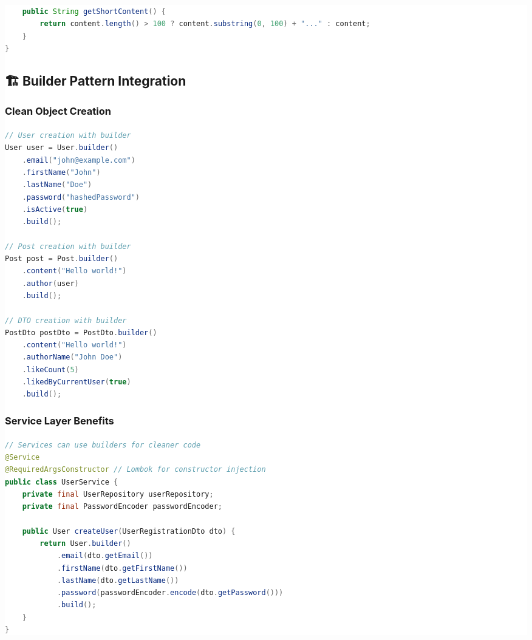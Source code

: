 ```java
    public String getShortContent() {
        return content.length() > 100 ? content.substring(0, 100) + "..." : content;
    }
}
```

## 🏗️ Builder Pattern Integration

### Clean Object Creation
```java
// User creation with builder
User user = User.builder()
    .email("john@example.com")
    .firstName("John")
    .lastName("Doe")
    .password("hashedPassword")
    .isActive(true)
    .build();

// Post creation with builder
Post post = Post.builder()
    .content("Hello world!")
    .author(user)
    .build();

// DTO creation with builder
PostDto postDto = PostDto.builder()
    .content("Hello world!")
    .authorName("John Doe")
    .likeCount(5)
    .likedByCurrentUser(true)
    .build();
```

### Service Layer Benefits
```java
// Services can use builders for cleaner code
@Service
@RequiredArgsConstructor // Lombok for constructor injection
public class UserService {
    private final UserRepository userRepository;
    private final PasswordEncoder passwordEncoder;
    
    public User createUser(UserRegistrationDto dto) {
        return User.builder()
            .email(dto.getEmail())
            .firstName(dto.getFirstName())
            .lastName(dto.getLastName())
            .password(passwordEncoder.encode(dto.getPassword()))
            .build();
    }
}
```
